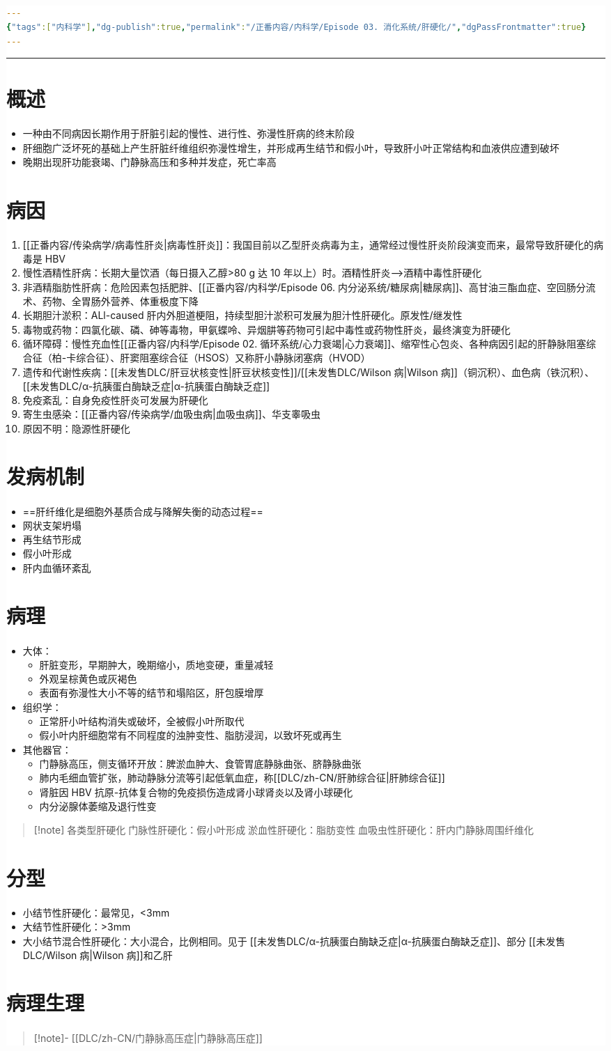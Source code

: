 ```yaml
---
{"tags":["内科学"],"dg-publish":true,"permalink":"/正番内容/内科学/Episode 03. 消化系统/肝硬化/","dgPassFrontmatter":true}
---
```


---
# 概述
+ 一种由不同病因长期作用于肝脏引起的慢性、进行性、弥漫性肝病的终末阶段
+ 肝细胞广泛坏死的基础上产生肝脏纤维组织弥漫性增生，并形成再生结节和假小叶，导致肝小叶正常结构和血液供应遭到破坏
+ 晚期出现肝功能衰竭、门静脉高压和多种并发症，死亡率高
# 病因
1. [[正番内容/传染病学/病毒性肝炎\|病毒性肝炎]]：我国目前以乙型肝炎病毒为主，通常经过慢性肝炎阶段演变而来，最常导致肝硬化的病毒是 HBV
2. 慢性酒精性肝病：长期大量饮酒（每日摄入乙醇>80 g 达 10 年以上）时。酒精性肝炎-->酒精中毒性肝硬化
3. 非酒精脂肪性肝病：危险因素包括肥胖、[[正番内容/内科学/Episode 06. 内分泌系统/糖尿病\|糖尿病]]、高甘油三酯血症、空回肠分流术、药物、全胃肠外营养、体重极度下降
4. 长期胆汁淤积：ALl-caused 肝内外胆道梗阻，持续型胆汁淤积可发展为胆汁性肝硬化。原发性/继发性
5. 毒物或药物：四氯化碳、磷、砷等毒物，甲氨蝶呤、异烟肼等药物可引起中毒性或药物性肝炎，最终演变为肝硬化
6. 循环障碍：慢性充血性[[正番内容/内科学/Episode 02. 循环系统/心力衰竭\|心力衰竭]]、缩窄性心包炎、各种病因引起的肝静脉阻塞综合征（柏-卡综合征）、肝窦阻塞综合征（HSOS）又称肝小静脉闭塞病（HVOD）
7. 遗传和代谢性疾病：[[未发售DLC/肝豆状核变性\|肝豆状核变性]]/[[未发售DLC/Wilson 病\|Wilson 病]]（铜沉积）、血色病（铁沉积）、[[未发售DLC/α-抗胰蛋白酶缺乏症\|α-抗胰蛋白酶缺乏症]]
8. 免疫紊乱：自身免疫性肝炎可发展为肝硬化
9. 寄生虫感染：[[正番内容/传染病学/血吸虫病\|血吸虫病]]、华支睾吸虫
10. 原因不明：隐源性肝硬化
# 发病机制
+ ==肝纤维化是细胞外基质合成与降解失衡的动态过程==
+ 网状支架坍塌
+ 再生结节形成
+ 假小叶形成
+ 肝内血循环紊乱
# 病理
+ 大体：
	+ 肝脏变形，早期肿大，晚期缩小，质地变硬，重量减轻
	+ 外观呈棕黄色或灰褐色
	+ 表面有弥漫性大小不等的结节和塌陷区，肝包膜增厚
+ 组织学：
	+ 正常肝小叶结构消失或破坏，全被假小叶所取代
	+ 假小叶内肝细胞常有不同程度的浊肿变性、脂肪浸润，以致坏死或再生
+ 其他器官：
	+ 门静脉高压，侧支循环开放：脾淤血肿大、食管胃底静脉曲张、脐静脉曲张
	+ 肺内毛细血管扩张，肺动静脉分流等引起低氧血症，称[[DLC/zh-CN/肝肺综合征\|肝肺综合征]]
	+ 肾脏因 HBV 抗原-抗体复合物的免疫损伤造成肾小球肾炎以及肾小球硬化
	+ 内分泌腺体萎缩及退行性变
>[!note] 各类型肝硬化
>门脉性肝硬化：假小叶形成
>淤血性肝硬化：脂肪变性
>血吸虫性肝硬化：肝内门静脉周围纤维化
# 分型
+ 小结节性肝硬化：最常见，<3mm
+ 大结节性肝硬化：>3mm
+ 大小结节混合性肝硬化：大小混合，比例相同。见于 [[未发售DLC/α-抗胰蛋白酶缺乏症\|α-抗胰蛋白酶缺乏症]]、部分 [[未发售DLC/Wilson 病\|Wilson 病]]和乙肝
# 病理生理
>[!note]- [[DLC/zh-CN/门静脉高压症\|门静脉高压症]]